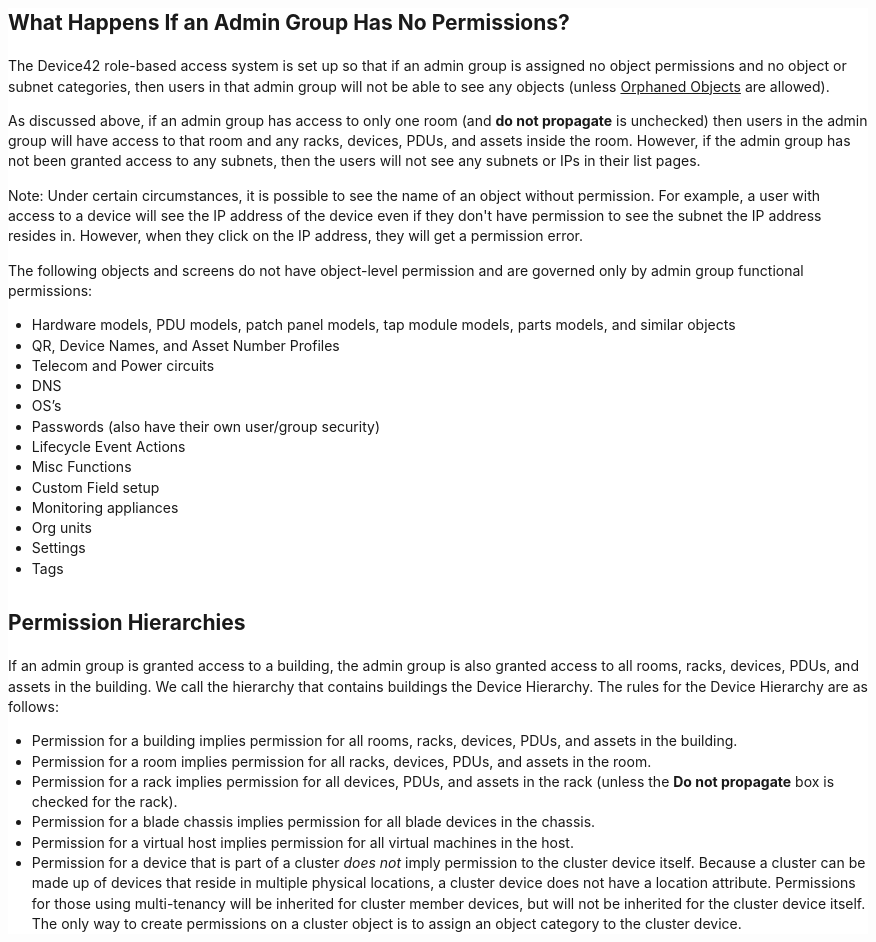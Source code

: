 ## What Happens If an Admin Group Has No Permissions?

The Device42 role-based access system is set up so that if an admin group is assigned no object permissions and no object or subnet categories, then users in that admin group will not be able to see any objects (unless [Orphaned Objects](#orphaned-objects) are allowed). 

As discussed above, if an admin group has access to only one room (and **do not propagate** is unchecked) then users in the admin group will have access to that room and any racks, devices, PDUs, and assets inside the room. However, if the admin group has not been granted access to any subnets, then the users will not see any subnets or IPs in their list pages.

Note: Under certain circumstances, it is possible to see the name of an object without permission. For example, a user with access to a device will see the IP address of the device even if they don't have permission to see the subnet the IP address resides in. However, when they click on the IP address, they will get a permission error.

The following objects and screens do not have object-level permission and are governed only by admin group functional permissions: 
- Hardware models, PDU models, patch panel models, tap module models, parts models, and similar objects 
- QR, Device Names, and Asset Number Profiles 
- Telecom and Power circuits 
- DNS 
- OS’s 
- Passwords (also have their own user/group security) 
- Lifecycle Event Actions 
- Misc Functions 
- Custom Field setup 
- Monitoring appliances 
- Org units 
- Settings 
- Tags

## Permission Hierarchies

If an admin group is granted access to a building, the admin group is also granted access to all rooms, racks, devices, PDUs, and assets in the building. We call the hierarchy that contains buildings the Device Hierarchy. The rules for the Device Hierarchy are as follows:

- Permission for a building implies permission for all rooms, racks, devices, PDUs, and assets in the building.
- Permission for a room implies permission for all racks, devices, PDUs, and assets in the room.
- Permission for a rack implies permission for all devices, PDUs, and assets in the rack (unless the **Do not propagate** box is checked for the rack).
- Permission for a blade chassis implies permission for all blade devices in the chassis.
- Permission for a virtual host implies permission for all virtual machines in the host.
- Permission for a device that is part of a cluster _does not_ imply permission to the cluster device itself. Because a cluster can be made up of devices that reside in multiple physical locations, a cluster device does not have a location attribute. Permissions for those using multi-tenancy will be inherited for cluster member devices, but will not be inherited for the cluster device itself. The only way to create permissions on a cluster object is to assign an object category to the cluster device.
